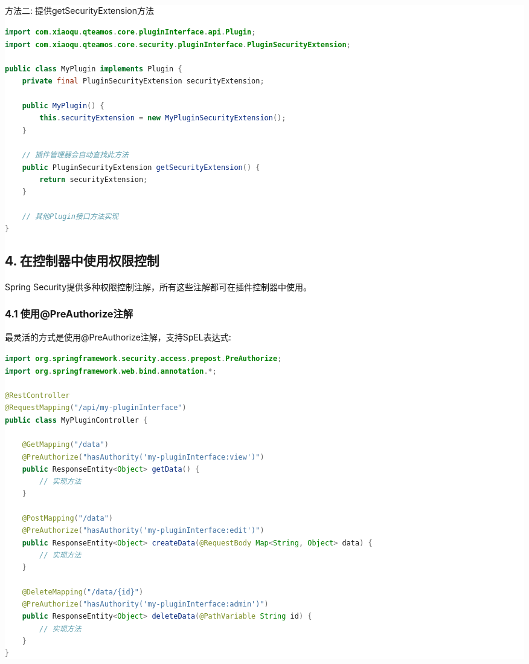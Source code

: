 方法二: 提供getSecurityExtension方法

```java
import com.xiaoqu.qteamos.core.pluginInterface.api.Plugin;
import com.xiaoqu.qteamos.core.security.pluginInterface.PluginSecurityExtension;

public class MyPlugin implements Plugin {
    private final PluginSecurityExtension securityExtension;
    
    public MyPlugin() {
        this.securityExtension = new MyPluginSecurityExtension();
    }
    
    // 插件管理器会自动查找此方法
    public PluginSecurityExtension getSecurityExtension() {
        return securityExtension;
    }
    
    // 其他Plugin接口方法实现
}
```

## 4. 在控制器中使用权限控制

Spring Security提供多种权限控制注解，所有这些注解都可在插件控制器中使用。

### 4.1 使用@PreAuthorize注解

最灵活的方式是使用@PreAuthorize注解，支持SpEL表达式:

```java
import org.springframework.security.access.prepost.PreAuthorize;
import org.springframework.web.bind.annotation.*;

@RestController
@RequestMapping("/api/my-pluginInterface")
public class MyPluginController {

    @GetMapping("/data")
    @PreAuthorize("hasAuthority('my-pluginInterface:view')")
    public ResponseEntity<Object> getData() {
        // 实现方法
    }
    
    @PostMapping("/data")
    @PreAuthorize("hasAuthority('my-pluginInterface:edit')")
    public ResponseEntity<Object> createData(@RequestBody Map<String, Object> data) {
        // 实现方法
    }
    
    @DeleteMapping("/data/{id}")
    @PreAuthorize("hasAuthority('my-pluginInterface:admin')")
    public ResponseEntity<Object> deleteData(@PathVariable String id) {
        // 实现方法
    }
}
```
